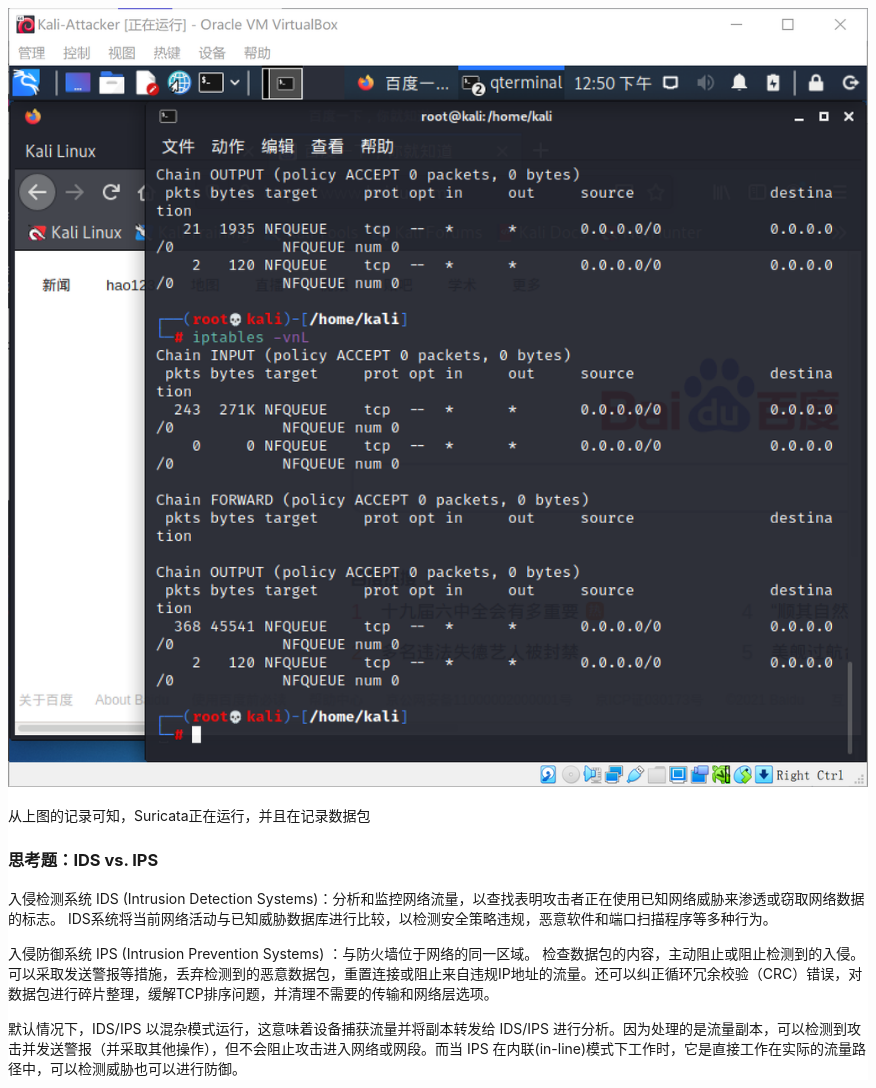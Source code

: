 ![](/img/0x09_18.png)

从上图的记录可知，Suricata正在运行，并且在记录数据包

### 思考题：IDS vs. IPS

入侵检测系统 IDS (Intrusion Detection Systems)：分析和监控网络流量，以查找表明攻击者正在使用已知网络威胁来渗透或窃取网络数据的标志。 IDS系统将当前网络活动与已知威胁数据库进行比较，以检测安全策略违规，恶意软件和端口扫描程序等多种行为。

入侵防御系统 IPS (Intrusion Prevention Systems) ：与防火墙位于网络的同一区域。 检查数据包的内容，主动阻止或阻止检测到的入侵。可以采取发送警报等措施，丢弃检测到的恶意数据包，重置连接或阻止来自违规IP地址的流量。还可以纠正循环冗余校验（CRC）错误，对数据包进行碎片整理，缓解TCP排序问题，并清理不需要的传输和网络层选项。

默认情况下，IDS/IPS 以混杂模式运行，这意味着设备捕获流量并将副本转发给 IDS/IPS 进行分析。因为处理的是流量副本，可以检测到攻击并发送警报（并采取其他操作），但不会阻止攻击进入网络或网段。而当 IPS 在内联(in-line)模式下工作时，它是直接工作在实际的流量路径中，可以检测威胁也可以进行防御。
